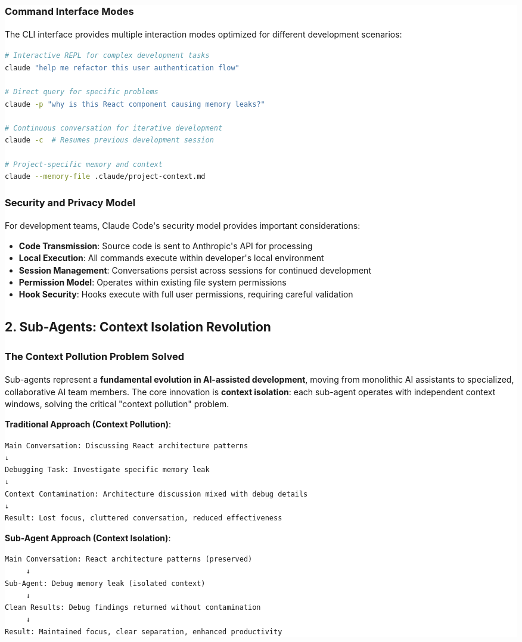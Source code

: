 ### Command Interface Modes

The CLI interface provides multiple interaction modes optimized for different development scenarios:

```bash
# Interactive REPL for complex development tasks
claude "help me refactor this user authentication flow"

# Direct query for specific problems
claude -p "why is this React component causing memory leaks?"

# Continuous conversation for iterative development
claude -c  # Resumes previous development session

# Project-specific memory and context
claude --memory-file .claude/project-context.md
```

### Security and Privacy Model

For development teams, Claude Code's security model provides important considerations:

- **Code Transmission**: Source code is sent to Anthropic's API for processing
- **Local Execution**: All commands execute within developer's local environment
- **Session Management**: Conversations persist across sessions for continued development
- **Permission Model**: Operates within existing file system permissions
- **Hook Security**: Hooks execute with full user permissions, requiring careful validation

## 2. Sub-Agents: Context Isolation Revolution

### The Context Pollution Problem Solved

Sub-agents represent a **fundamental evolution in AI-assisted development**, moving from monolithic AI assistants to specialized, collaborative AI team members. The core innovation is **context isolation**: each sub-agent operates with independent context windows, solving the critical "context pollution" problem.

**Traditional Approach (Context Pollution)**:
```
Main Conversation: Discussing React architecture patterns
↓
Debugging Task: Investigate specific memory leak
↓ 
Context Contamination: Architecture discussion mixed with debug details
↓
Result: Lost focus, cluttered conversation, reduced effectiveness
```

**Sub-Agent Approach (Context Isolation)**:
```
Main Conversation: React architecture patterns (preserved)
     ↓
Sub-Agent: Debug memory leak (isolated context)
     ↓
Clean Results: Debug findings returned without contamination
     ↓
Result: Maintained focus, clear separation, enhanced productivity
```
